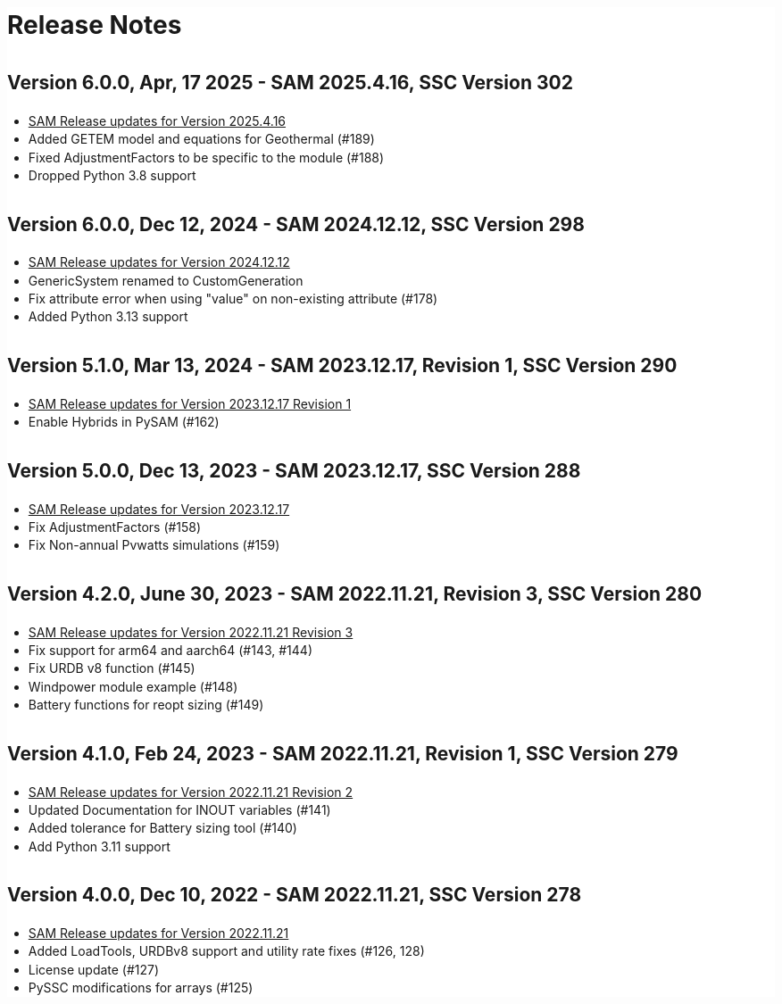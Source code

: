 # Release Notes

## Version 6.0.0, Apr, 17 2025 - SAM 2025.4.16, SSC Version 302
* [SAM Release updates for Version 2025.4.16](https://nrel.github.io/SAM/doc/releasenotes.html)
* Added GETEM model and equations for Geothermal (#189)
* Fixed AdjustmentFactors to be specific to the module (#188)
* Dropped Python 3.8 support

## Version 6.0.0, Dec 12, 2024 - SAM 2024.12.12, SSC Version 298
* [SAM Release updates for Version 2024.12.12](https://nrel.github.io/SAM/doc/releasenotes.html)
* GenericSystem renamed to CustomGeneration
* Fix attribute error when using "value" on non-existing attribute (#178)
* Added Python 3.13 support

## Version 5.1.0, Mar 13, 2024 - SAM 2023.12.17, Revision 1, SSC Version 290
* [SAM Release updates for Version 2023.12.17 Revision 1](https://nrel.github.io/SAM/doc/releasenotes.html)
* Enable Hybrids in PySAM (#162)

## Version 5.0.0, Dec 13, 2023 - SAM 2023.12.17, SSC Version 288
* [SAM Release updates for Version 2023.12.17](https://nrel.github.io/SAM/doc/releasenotes.html)
* Fix AdjustmentFactors (#158)
* Fix Non-annual Pvwatts simulations (#159)

## Version 4.2.0, June 30, 2023 - SAM 2022.11.21, Revision 3, SSC Version 280
* [SAM Release updates for Version 2022.11.21 Revision 3](https://nrel.github.io/SAM/doc/releasenotes.html)
* Fix support for arm64 and aarch64 (#143, #144)
* Fix URDB v8 function (#145)
* Windpower module example (#148)
* Battery functions for reopt sizing (#149)

## Version 4.1.0, Feb 24, 2023 - SAM 2022.11.21, Revision 1, SSC Version 279
* [SAM Release updates for Version 2022.11.21 Revision 2](https://nrel.github.io/SAM/doc/releasenotes.html)
* Updated Documentation for INOUT variables (#141)
* Added tolerance for Battery sizing tool (#140)
* Add Python 3.11 support

## Version 4.0.0, Dec 10, 2022 - SAM 2022.11.21, SSC Version 278
* [SAM Release updates for Version 2022.11.21](https://nrel.github.io/SAM/doc/releasenotes.html)
* Added LoadTools, URDBv8 support and utility rate fixes (#126, 128)
* License update (#127)
* PySSC modifications for arrays (#125)
